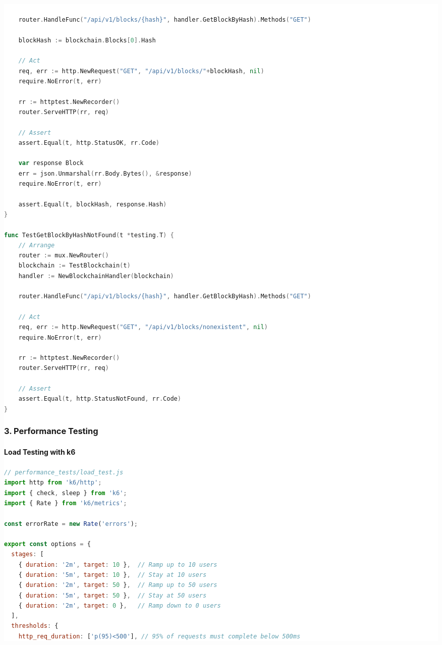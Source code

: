 ```go
    
    router.HandleFunc("/api/v1/blocks/{hash}", handler.GetBlockByHash).Methods("GET")
    
    blockHash := blockchain.Blocks[0].Hash
    
    // Act
    req, err := http.NewRequest("GET", "/api/v1/blocks/"+blockHash, nil)
    require.NoError(t, err)
    
    rr := httptest.NewRecorder()
    router.ServeHTTP(rr, req)
    
    // Assert
    assert.Equal(t, http.StatusOK, rr.Code)
    
    var response Block
    err = json.Unmarshal(rr.Body.Bytes(), &response)
    require.NoError(t, err)
    
    assert.Equal(t, blockHash, response.Hash)
}

func TestGetBlockByHashNotFound(t *testing.T) {
    // Arrange
    router := mux.NewRouter()
    blockchain := TestBlockchain(t)
    handler := NewBlockchainHandler(blockchain)
    
    router.HandleFunc("/api/v1/blocks/{hash}", handler.GetBlockByHash).Methods("GET")
    
    // Act
    req, err := http.NewRequest("GET", "/api/v1/blocks/nonexistent", nil)
    require.NoError(t, err)
    
    rr := httptest.NewRecorder()
    router.ServeHTTP(rr, req)
    
    // Assert
    assert.Equal(t, http.StatusNotFound, rr.Code)
}
```

### **3. Performance Testing**

#### **Load Testing with k6**
```javascript
// performance_tests/load_test.js
import http from 'k6/http';
import { check, sleep } from 'k6';
import { Rate } from 'k6/metrics';

const errorRate = new Rate('errors');

export const options = {
  stages: [
    { duration: '2m', target: 10 },  // Ramp up to 10 users
    { duration: '5m', target: 10 },  // Stay at 10 users
    { duration: '2m', target: 50 },  // Ramp up to 50 users
    { duration: '5m', target: 50 },  // Stay at 50 users
    { duration: '2m', target: 0 },   // Ramp down to 0 users
  ],
  thresholds: {
    http_req_duration: ['p(95)<500'], // 95% of requests must complete below 500ms
```
